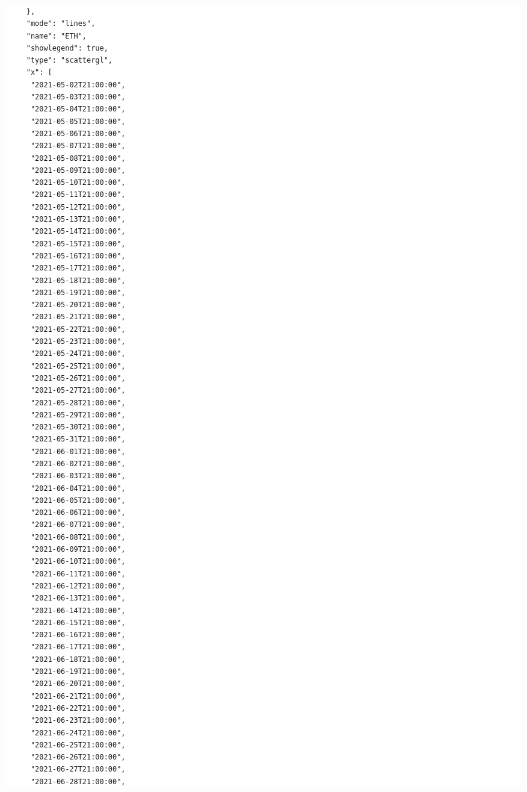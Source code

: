          },
         "mode": "lines",
         "name": "ETH",
         "showlegend": true,
         "type": "scattergl",
         "x": [
          "2021-05-02T21:00:00",
          "2021-05-03T21:00:00",
          "2021-05-04T21:00:00",
          "2021-05-05T21:00:00",
          "2021-05-06T21:00:00",
          "2021-05-07T21:00:00",
          "2021-05-08T21:00:00",
          "2021-05-09T21:00:00",
          "2021-05-10T21:00:00",
          "2021-05-11T21:00:00",
          "2021-05-12T21:00:00",
          "2021-05-13T21:00:00",
          "2021-05-14T21:00:00",
          "2021-05-15T21:00:00",
          "2021-05-16T21:00:00",
          "2021-05-17T21:00:00",
          "2021-05-18T21:00:00",
          "2021-05-19T21:00:00",
          "2021-05-20T21:00:00",
          "2021-05-21T21:00:00",
          "2021-05-22T21:00:00",
          "2021-05-23T21:00:00",
          "2021-05-24T21:00:00",
          "2021-05-25T21:00:00",
          "2021-05-26T21:00:00",
          "2021-05-27T21:00:00",
          "2021-05-28T21:00:00",
          "2021-05-29T21:00:00",
          "2021-05-30T21:00:00",
          "2021-05-31T21:00:00",
          "2021-06-01T21:00:00",
          "2021-06-02T21:00:00",
          "2021-06-03T21:00:00",
          "2021-06-04T21:00:00",
          "2021-06-05T21:00:00",
          "2021-06-06T21:00:00",
          "2021-06-07T21:00:00",
          "2021-06-08T21:00:00",
          "2021-06-09T21:00:00",
          "2021-06-10T21:00:00",
          "2021-06-11T21:00:00",
          "2021-06-12T21:00:00",
          "2021-06-13T21:00:00",
          "2021-06-14T21:00:00",
          "2021-06-15T21:00:00",
          "2021-06-16T21:00:00",
          "2021-06-17T21:00:00",
          "2021-06-18T21:00:00",
          "2021-06-19T21:00:00",
          "2021-06-20T21:00:00",
          "2021-06-21T21:00:00",
          "2021-06-22T21:00:00",
          "2021-06-23T21:00:00",
          "2021-06-24T21:00:00",
          "2021-06-25T21:00:00",
          "2021-06-26T21:00:00",
          "2021-06-27T21:00:00",
          "2021-06-28T21:00:00",